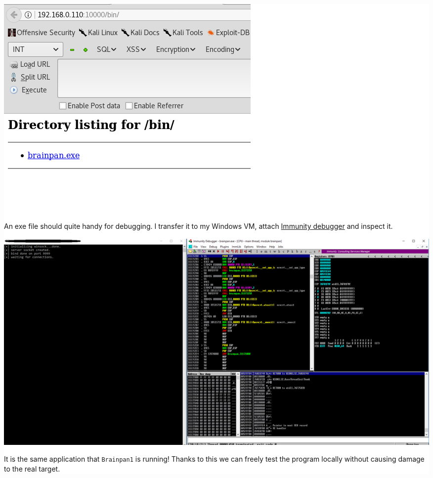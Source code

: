 <img src="/assets/img/blog/vulnhub-brainpan1/brainpan1-03.png">

An exe file should quite handy for debugging. I transfer it to my Windows VM, attach [Immunity debugger](https://www.immunityinc.com/products/debugger/) and inspect it.
   
<img src="/assets/img/blog/vulnhub-brainpan1/brainpan1-04.png">

It is the same application that `Brainpan1` is running! Thanks to this we can freely test the program locally without causing damage to the real target.
  